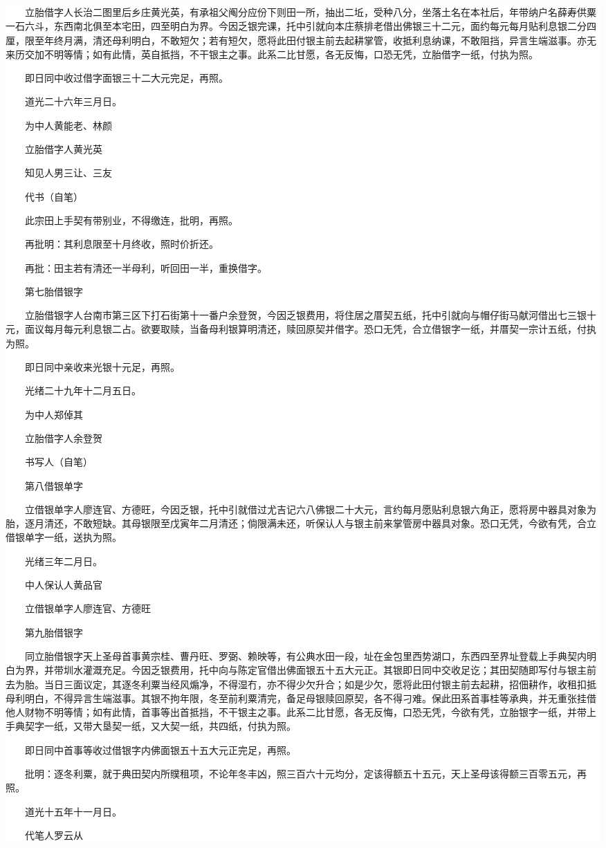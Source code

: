 
　　立胎借字人长治二图里后乡庄黄光英，有承祖父阄分应份下则田一所，抽出二坵，受种八分，坐落土名在本社后，年带纳户名薛寿供粟一石六斗，东西南北俱至本宅田，四至明白为界。今因乏银完课，托中引就向本庄蔡排老借出佛银三十二元，面约每元每月贴利息银二分四厘，限至年终月满，清还母利明白，不敢短欠；若有短欠，愿将此田付银主前去起耕掌管，收抵利息纳课，不敢阻挡，异言生端滋事。亦无来历交加不明等情；如有此情，英自抵挡，不干银主之事。此系二比甘愿，各无反悔，口恐无凭，立胎借字一纸，付执为照。

　　即日同中收过借字面银三十二大元完足，再照。

　　道光二十六年三月日。

　　为中人黄能老、林颜

　　立胎借字人黄光英

　　知见人男三让、三友

　　代书（自笔）

　　此宗田上手契有带别业，不得缴连，批明，再照。

　　再批明：其利息限至十月终收，照时价折还。

　　再批：田主若有清还一半母利，听回田一半，重换借字。

　　第七胎借银字

　　立胎借银字人台南市第三区下打石街第十一番户余登贺，今因乏银费用，将住居之厝契五纸，托中引就向与帽仔街马献河借出七三银十元，面议每月每元利息银二占。欲要取赎，当备母利银算明清还，赎回原契并借字。恐口无凭，合立借银字一纸，并厝契一宗计五纸，付执为照。

　　即日同中亲收来光银十元足，再照。

　　光绪二十九年十二月五日。

　　为中人郑倬其

　　立胎借字人余登贺

　　书写人（自笔）

　　第八借银单字

　　立借银单字人廖连官、方德旺，今因乏银，托中引就借过尤吉记六八佛银二十大元，言约每月愿贴利息银六角正，愿将房中器具对象为胎，逐月清还，不敢短缺。其母银限至戊寅年二月清还；倘限满未还，听保认人与银主前来掌管房中器具对象。恐口无凭，今欲有凭，合立借银单字一纸，送执为照。

　　光绪三年二月日。

　　中人保认人黄品官

　　立借银单字人廖连官、方德旺

　　第九胎借银字

　　同立胎借银字天上圣母首事黄宗桂、曹丹旺、罗弼、赖映等，有公典水田一段，址在金包里西势湖口，东西四至界址登载上手典契内明白为界，并带圳水灌溉充足。今因乏银费用，托中向与陈定官借出佛面银五十五大元正。其银即日同中交收足讫；其田契随即写付与银主前去为胎。当日三面议定，其逐冬利粟当经风煽净，不得湿冇，亦不得少欠升合；如是少欠，愿将此田付银主前去起耕，招佃耕作，收租扣抵母利明白，不得异言生端滋事。其银不拘年限，冬至前利粟清完，备足母银赎回原契，各不得刁难。保此田系首事桂等承典，并无重张挂借他人财物不明等情；如有此情，首事等出首抵挡，不干银主之事。此系二比甘愿，各无反悔，口恐无凭，今欲有凭，立胎银字一纸，并带上手典契字一纸，又带大垦契一纸，又大契一纸，共四纸，付执为照。

　　即日同中首事等收过借银字内佛面银五十五大元正完足，再照。

　　批明：逐冬利粟，就于典田契内所贌租项，不论年冬丰凶，照三百六十元均分，定该得额五十五元，天上圣母该得额三百零五元，再照。

　　道光十五年十一月日。

　　代笔人罗云从
